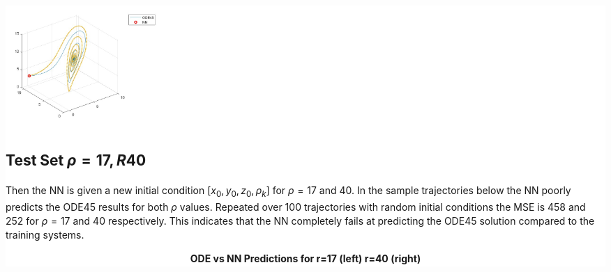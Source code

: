 <img src="./images/lnz nn r35.jpg" alt="lnz nn r35" style="zoom:33%;" />
</center>


## Test Set $\rho=17, R40$

Then the NN is given a new initial condition $[x_0, y_0, z_0, \rho_k]$ for $\rho=17$ and $40$. In the sample trajectories below the NN poorly predicts the ODE45 results for both $\rho$ values. Repeated over 100 trajectories with random initial conditions the MSE is 458 and 252 for $\rho=17$ and $40$ respectively. This indicates that the NN completely fails at predicting the ODE45 solution compared to the training systems. 

<center>
<b>ODE vs NN Predictions for r=17 (left) r=40 (right)</b>
<br>